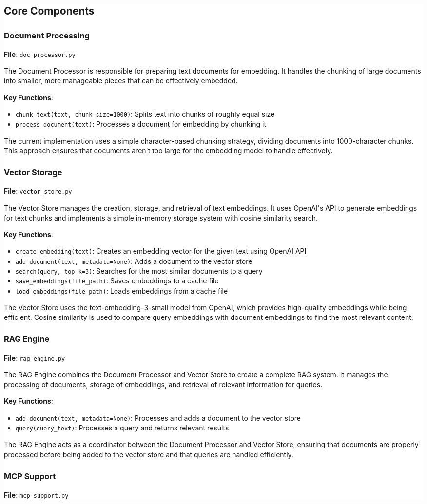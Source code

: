## Core Components

### Document Processing

**File**: `doc_processor.py`

The Document Processor is responsible for preparing text documents for embedding. It handles the chunking of large documents into smaller, more manageable pieces that can be effectively embedded.

**Key Functions**:
- `chunk_text(text, chunk_size=1000)`: Splits text into chunks of roughly equal size
- `process_document(text)`: Processes a document for embedding by chunking it

The current implementation uses a simple character-based chunking strategy, dividing documents into 1000-character chunks. This approach ensures that documents aren't too large for the embedding model to handle effectively.

### Vector Storage

**File**: `vector_store.py`

The Vector Store manages the creation, storage, and retrieval of text embeddings. It uses OpenAI's API to generate embeddings for text chunks and implements a simple in-memory storage system with cosine similarity search.

**Key Functions**:
- `create_embedding(text)`: Creates an embedding vector for the given text using OpenAI API
- `add_document(text, metadata=None)`: Adds a document to the vector store
- `search(query, top_k=3)`: Searches for the most similar documents to a query
- `save_embeddings(file_path)`: Saves embeddings to a cache file
- `load_embeddings(file_path)`: Loads embeddings from a cache file

The Vector Store uses the text-embedding-3-small model from OpenAI, which provides high-quality embeddings while being efficient. Cosine similarity is used to compare query embeddings with document embeddings to find the most relevant content.

### RAG Engine

**File**: `rag_engine.py`

The RAG Engine combines the Document Processor and Vector Store to create a complete RAG system. It manages the processing of documents, storage of embeddings, and retrieval of relevant information for queries.

**Key Functions**:
- `add_document(text, metadata=None)`: Processes and adds a document to the vector store
- `query(query_text)`: Processes a query and returns relevant results

The RAG Engine acts as a coordinator between the Document Processor and Vector Store, ensuring that documents are properly processed before being added to the vector store and that queries are handled efficiently.

### MCP Support

**File**: `mcp_support.py`
